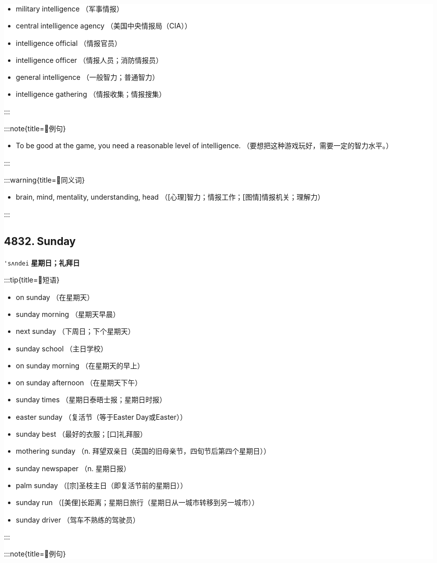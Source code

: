 - military intelligence （军事情报）

- central intelligence agency （美国中央情报局（CIA））

- intelligence official （情报官员）

- intelligence officer （情报人员；消防情报员）

- general intelligence （一般智力；普通智力）

- intelligence gathering （情报收集；情报搜集）

:::

:::note{title=🎤例句}

- To be good at the game, you need a reasonable level of intelligence. （要想把这种游戏玩好，需要一定的智力水平。）

:::

:::warning{title=🤔同义词}

- brain, mind, mentality, understanding, head （[心理]智力；情报工作；[图情]情报机关；理解力）

:::


## 4832. Sunday

`'sʌndei`  **星期日；礼拜日**

:::tip{title=🤩短语}

- on sunday （在星期天）

- sunday morning （星期天早晨）

- next sunday （下周日；下个星期天）

- sunday school （主日学校）

- on sunday morning （在星期天的早上）

- on sunday afternoon （在星期天下午）

- sunday times （星期日泰晤士报；星期日时报）

- easter sunday （复活节（等于Easter Day或Easter））

- sunday best （最好的衣服；[口]礼拜服）

- mothering sunday （n. 拜望双亲日（英国的旧母亲节，四旬节后第四个星期日））

- sunday newspaper （n. 星期日报）

- palm sunday （[宗]圣枝主日（即复活节前的星期日））

- sunday run （[美俚]长距离；星期日旅行（星期日从一城市转移到另一城市））

- sunday driver （驾车不熟练的驾驶员）

:::

:::note{title=🎤例句}
